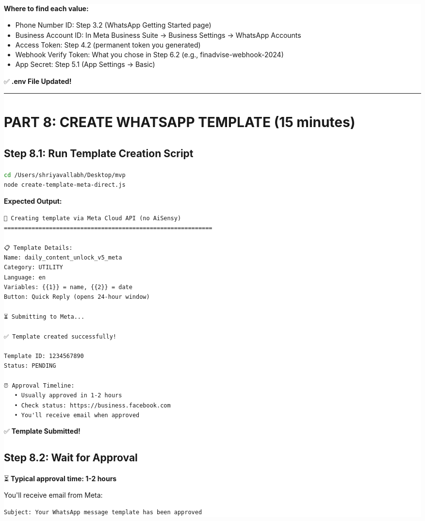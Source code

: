 **Where to find each value:**
- Phone Number ID: Step 3.2 (WhatsApp Getting Started page)
- Business Account ID: In Meta Business Suite → Business Settings → WhatsApp Accounts
- Access Token: Step 4.2 (permanent token you generated)
- Webhook Verify Token: What you chose in Step 6.2 (e.g., finadvise-webhook-2024)
- App Secret: Step 5.1 (App Settings → Basic)

✅ **.env File Updated!**

---

# PART 8: CREATE WHATSAPP TEMPLATE (15 minutes)

## Step 8.1: Run Template Creation Script

```bash
cd /Users/shriyavallabh/Desktop/mvp
node create-template-meta-direct.js
```

**Expected Output:**
```
🚀 Creating template via Meta Cloud API (no AiSensy)
============================================================

📋 Template Details:
Name: daily_content_unlock_v5_meta
Category: UTILITY
Language: en
Variables: {{1}} = name, {{2}} = date
Button: Quick Reply (opens 24-hour window)

⏳ Submitting to Meta...

✅ Template created successfully!

Template ID: 1234567890
Status: PENDING

⏰ Approval Timeline:
   • Usually approved in 1-2 hours
   • Check status: https://business.facebook.com
   • You'll receive email when approved
```

✅ **Template Submitted!**

## Step 8.2: Wait for Approval

⏳ **Typical approval time: 1-2 hours**

You'll receive email from Meta:
```
Subject: Your WhatsApp message template has been approved
```
